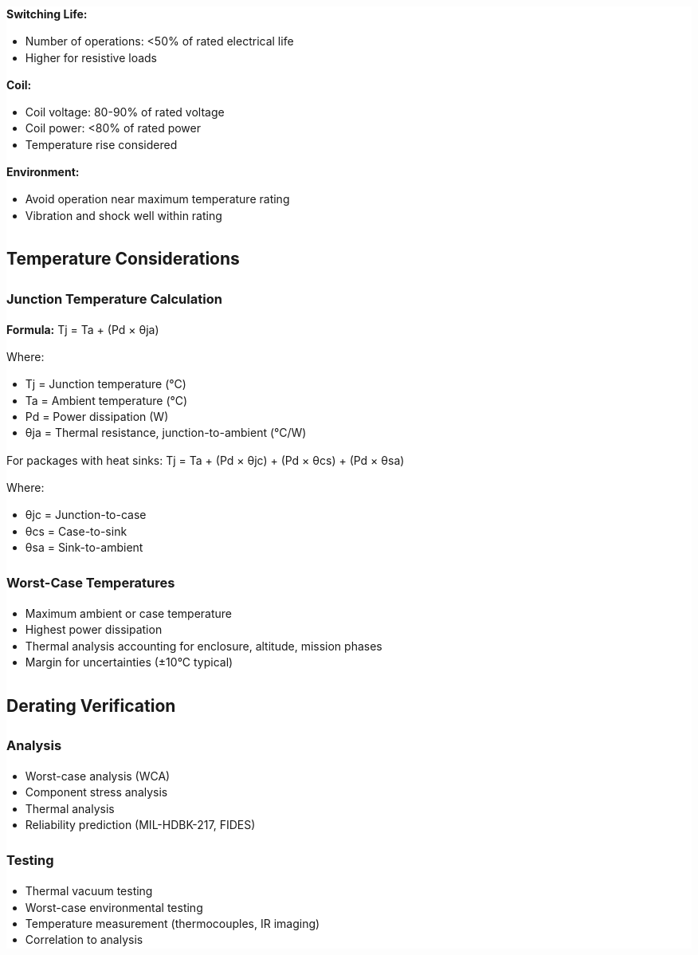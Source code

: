 **Switching Life:**
- Number of operations: <50% of rated electrical life
- Higher for resistive loads

**Coil:**
- Coil voltage: 80-90% of rated voltage
- Coil power: <80% of rated power
- Temperature rise considered

**Environment:**
- Avoid operation near maximum temperature rating
- Vibration and shock well within rating

## Temperature Considerations

### Junction Temperature Calculation

**Formula:**
Tj = Ta + (Pd × θja)

Where:
- Tj = Junction temperature (°C)
- Ta = Ambient temperature (°C)
- Pd = Power dissipation (W)
- θja = Thermal resistance, junction-to-ambient (°C/W)

For packages with heat sinks:
Tj = Ta + (Pd × θjc) + (Pd × θcs) + (Pd × θsa)

Where:
- θjc = Junction-to-case
- θcs = Case-to-sink
- θsa = Sink-to-ambient

### Worst-Case Temperatures
- Maximum ambient or case temperature
- Highest power dissipation
- Thermal analysis accounting for enclosure, altitude, mission phases
- Margin for uncertainties (±10°C typical)

## Derating Verification

### Analysis
- Worst-case analysis (WCA)
- Component stress analysis
- Thermal analysis
- Reliability prediction (MIL-HDBK-217, FIDES)

### Testing
- Thermal vacuum testing
- Worst-case environmental testing
- Temperature measurement (thermocouples, IR imaging)
- Correlation to analysis
